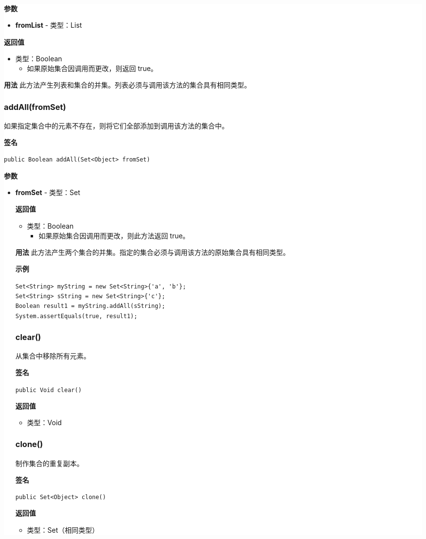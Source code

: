 **参数**
- **fromList** - 类型：List

**返回值**
- 类型：Boolean
  - 如果原始集合因调用而更改，则返回 true。

**用法**
此方法产生列表和集合的并集。列表必须与调用该方法的集合具有相同类型。

### addAll(fromSet)
如果指定集合中的元素不存在，则将它们全部添加到调用该方法的集合中。

**签名**
```apex
public Boolean addAll(Set<Object> fromSet)
```

**参数**
- **fromSet** - 类型：Set<Object>

**返回值**
- 类型：Boolean
  - 如果原始集合因调用而更改，则此方法返回 true。

**用法**
此方法产生两个集合的并集。指定的集合必须与调用该方法的原始集合具有相同类型。

**示例**
```apex
Set<String> myString = new Set<String>{'a', 'b'};
Set<String> sString = new Set<String>{'c'};
Boolean result1 = myString.addAll(sString);
System.assertEquals(true, result1);
```

### clear()
从集合中移除所有元素。

**签名**
```apex
public Void clear()
```

**返回值**
- 类型：Void

### clone()
制作集合的重复副本。

**签名**
```apex
public Set<Object> clone()
```

**返回值**
- 类型：Set（相同类型）
